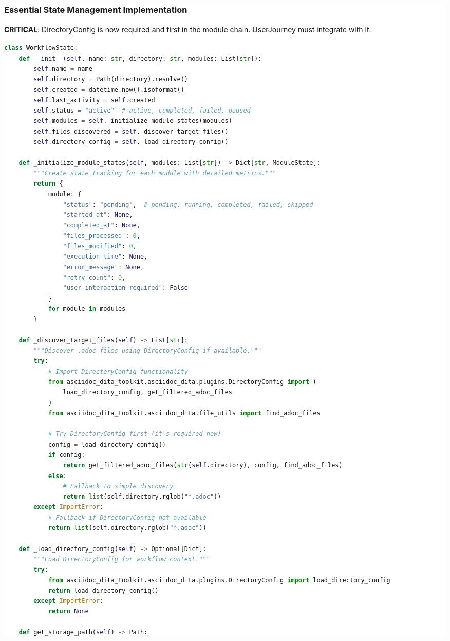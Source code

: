 ### Essential State Management Implementation
**CRITICAL**: DirectoryConfig is now required and first in the module chain. UserJourney must integrate with it.

```python
class WorkflowState:
    def __init__(self, name: str, directory: str, modules: List[str]):
        self.name = name
        self.directory = Path(directory).resolve()
        self.created = datetime.now().isoformat()
        self.last_activity = self.created
        self.status = "active"  # active, completed, failed, paused
        self.modules = self._initialize_module_states(modules)
        self.files_discovered = self._discover_target_files()
        self.directory_config = self._load_directory_config()
    
    def _initialize_module_states(self, modules: List[str]) -> Dict[str, ModuleState]:
        """Create state tracking for each module with detailed metrics."""
        return {
            module: {
                "status": "pending",  # pending, running, completed, failed, skipped
                "started_at": None,
                "completed_at": None, 
                "files_processed": 0,
                "files_modified": 0,
                "execution_time": None,
                "error_message": None,
                "retry_count": 0,
                "user_interaction_required": False
            }
            for module in modules
        }
    
    def _discover_target_files(self) -> List[str]:
        """Discover .adoc files using DirectoryConfig if available."""
        try:
            # Import DirectoryConfig functionality
            from asciidoc_dita_toolkit.asciidoc_dita.plugins.DirectoryConfig import (
                load_directory_config, get_filtered_adoc_files
            )
            from asciidoc_dita_toolkit.asciidoc_dita.file_utils import find_adoc_files
            
            # Try DirectoryConfig first (it's required now)
            config = load_directory_config()
            if config:
                return get_filtered_adoc_files(str(self.directory), config, find_adoc_files)
            else:
                # Fallback to simple discovery
                return list(self.directory.rglob("*.adoc"))
        except ImportError:
            # Fallback if DirectoryConfig not available
            return list(self.directory.rglob("*.adoc"))
    
    def _load_directory_config(self) -> Optional[Dict]:
        """Load DirectoryConfig for workflow context."""
        try:
            from asciidoc_dita_toolkit.asciidoc_dita.plugins.DirectoryConfig import load_directory_config
            return load_directory_config()
        except ImportError:
            return None
    
    def get_storage_path(self) -> Path:
```